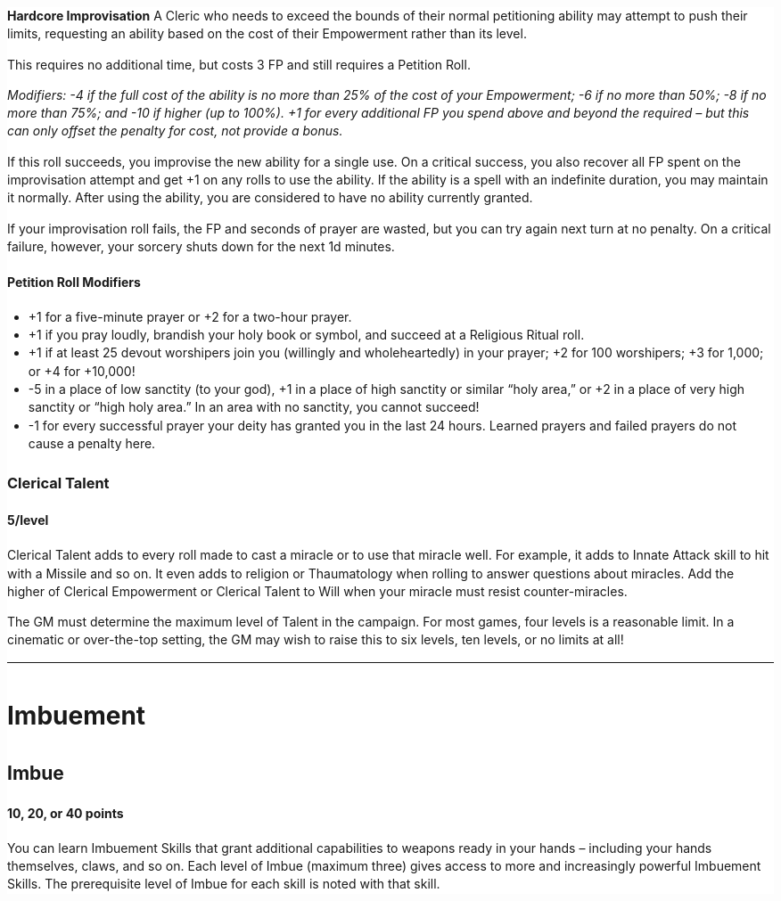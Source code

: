 **Hardcore Improvisation**
A Cleric who needs to exceed the bounds of their normal petitioning ability may attempt to push their limits, requesting an ability based on the cost of their Empowerment rather than its level.

This requires no additional time, but costs 3 FP and still requires a Petition Roll.

*Modifiers: -4 if the full cost of the ability is no more than 25% of the cost of your Empowerment; -6 if no more than 50%; -8 if no more than 75%; and -10 if higher (up to 100%). +1 for every additional FP you spend above and beyond the required – but this can only offset the penalty for cost, not provide a bonus.*

If this roll succeeds, you improvise the new ability for a single use. On a critical success, you also recover all FP spent on the improvisation attempt and get +1 on any rolls to use the ability. If the ability is a spell with an indefinite duration, you may maintain it normally. After using the ability, you are considered to have no ability currently granted.

If your improvisation roll fails, the FP and seconds of prayer are wasted, but you can try again next turn at no penalty. On a critical failure, however, your sorcery shuts down for the next 1d minutes.
#### Petition Roll Modifiers
- +1 for a five-minute prayer or +2 for a two-hour prayer.
- +1 if you pray loudly, brandish your holy book or symbol, and succeed at a Religious Ritual roll.
- +1 if at least 25 devout worshipers join you (willingly and wholeheartedly) in your prayer; +2 for 100 worshipers; +3 for 1,000; or +4 for +10,000!
- -5 in a place of low sanctity (to your god), +1 in a place of high sanctity or similar “holy area,” or +2 in a place of very high sanctity or “high holy area.” In an area with no sanctity, you cannot succeed!
- -1 for every successful prayer your deity has granted you in the last 24 hours. Learned prayers and failed prayers do not cause a penalty here.

### Clerical Talent
#### 5/level
Clerical Talent adds to every roll made to cast a miracle or to use that miracle well. For example, it adds to Innate Attack skill to hit with a Missile and so on. It even adds to religion or Thaumatology when rolling to answer questions about miracles. Add the higher of Clerical Empowerment or Clerical Talent to Will when your miracle must resist counter-miracles.

The GM must determine the maximum level of Talent in the campaign. For most games, four levels is a reasonable limit. In a cinematic or over-the-top setting, the GM may wish to raise this to six levels, ten levels, or no limits at all!

---

# Imbuement

## Imbue
#### 10, 20, or 40 points
You can learn Imbuement Skills that grant additional capabilities to weapons ready in your hands – including your hands themselves, claws, and so on. Each level of Imbue (maximum three) gives access to more and increasingly powerful Imbuement Skills. The prerequisite level of Imbue for each skill is noted with that skill.
